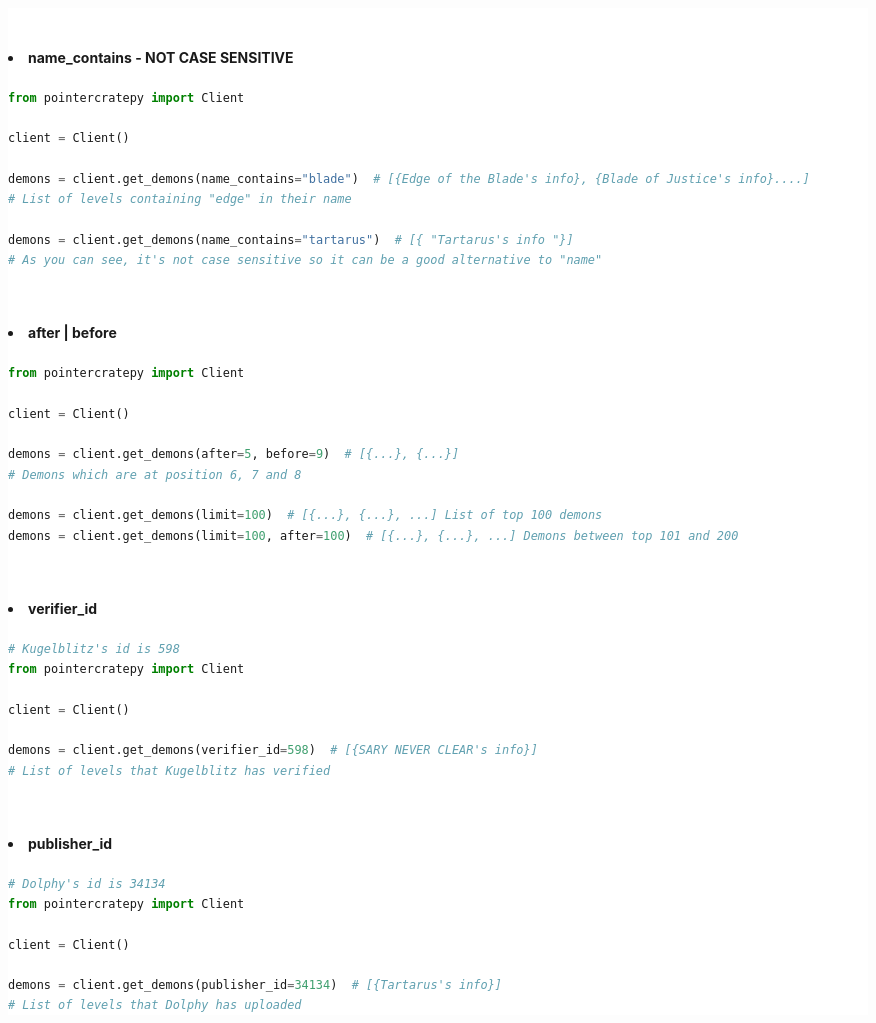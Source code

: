&nbsp;

#### <li id="name_contains---not-case-sensitive">name_contains - NOT CASE SENSITIVE</li>

```python
from pointercratepy import Client

client = Client()

demons = client.get_demons(name_contains="blade")  # [{Edge of the Blade's info}, {Blade of Justice's info}....]
# List of levels containing "edge" in their name

demons = client.get_demons(name_contains="tartarus")  # [{ "Tartarus's info "}]
# As you can see, it's not case sensitive so it can be a good alternative to "name"
```

&nbsp;

#### <li id="after--before">after | before</li>

```python
from pointercratepy import Client

client = Client()

demons = client.get_demons(after=5, before=9)  # [{...}, {...}]
# Demons which are at position 6, 7 and 8

demons = client.get_demons(limit=100)  # [{...}, {...}, ...] List of top 100 demons
demons = client.get_demons(limit=100, after=100)  # [{...}, {...}, ...] Demons between top 101 and 200
```

&nbsp;

#### <li id="verifier_id">verifier_id</li>

```python
# Kugelblitz's id is 598
from pointercratepy import Client

client = Client()

demons = client.get_demons(verifier_id=598)  # [{SARY NEVER CLEAR's info}] 
# List of levels that Kugelblitz has verified
```

&nbsp;

#### <li id="publisher_id">publisher_id</li>

```python
# Dolphy's id is 34134
from pointercratepy import Client

client = Client()

demons = client.get_demons(publisher_id=34134)  # [{Tartarus's info}] 
# List of levels that Dolphy has uploaded
```


[contributors-shield]: https://img.shields.io/github/contributors/bretheskevin/pointercrate.py.svg?style=for-the-badge
[contributors-url]: https://github.com/bretheskevin/pointercrate.py/graphs/contributors
[forks-shield]: https://img.shields.io/github/forks/bretheskevin/pointercrate.py.svg?style=for-the-badge
[forks-url]: https://github.com/bretheskevin/pointercrate.py/network/members
[stars-shield]: https://img.shields.io/github/stars/bretheskevin/pointercrate.py.svg?style=for-the-badge
[stars-url]: https://github.com/bretheskevin/pointercrate.py/stargazers
[issues-shield]: https://img.shields.io/github/issues/bretheskevin/pointercrate.py/pointercrate.py.svg?style=for-the-badge
[issues-url]: https://github.com/bretheskevin/pointercrate.py/issues
[license-shield]: https://img.shields.io/github/license/bretheskevin/pointercrate.py.svg?style=for-the-badge
[license-url]: https://github.com/bretheskevin/pointercrate.py/blob/master/LICENSE
[linkedin-shield]: https://img.shields.io/badge/-LinkedIn-black.svg?style=for-the-badge&logo=linkedin&colorB=555
[linkedin-url]: https://www.linkedin.com/in/k%C3%A9vin-br%C3%A8thes-08a6951b6/